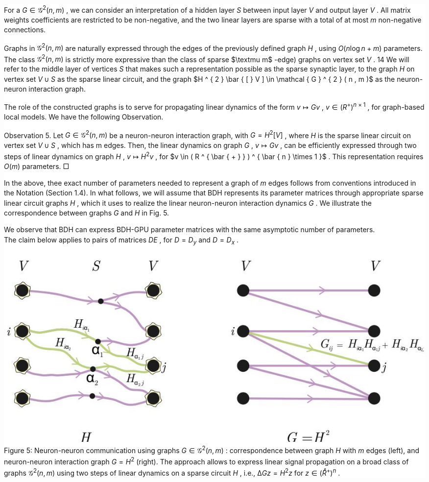 For a $G \in \mathcal { G } ^ { 2 } ( n , m )$ , we can consider an interpretation of a hidden layer $S$ between input layer $V$ and output layer $V$ . All matrix weights coefficients are restricted to be non-negative, and the two linear layers are sparse with a total of at most $m$ non-negative connections.

Graphs in $\mathcal { G } ^ { 2 } ( n , m )$ are naturally expressed through the edges of the previously defined graph $H$ , using $O ( n \log n + m )$ parameters. The class $\mathcal { G } ^ { 2 } ( n , m )$ is strictly more expressive than the class of sparse $\textmu m$ -edge) graphs on vertex set $V$ . 14 We will refer to the middle layer of vertices $S$ that makes such a representation possible as the sparse synaptic layer, to the graph $H$ on vertex set $V \cup S$ as the sparse linear circuit, and the graph $H ^ { 2 } \bar { [ } V ] \in \mathcal { G } ^ { 2 } ( n , m )$ as the neuron-neuron interaction graph.

The role of the constructed graphs is to serve for propagating linear dynamics of the form $v \mapsto G v$ , $v \in ( R ^ { + } ) ^ { n \times 1 }$ , for graph-based local models. We have the following Observation.

Observation 5. Let $G \in \mathcal { G } ^ { 2 } ( n , m )$ be a neuron-neuron interaction graph, with $G = H ^ { 2 } [ V ]$ , where $H$ is the sparse linear circuit on vertex set $V \cup S$ , which has m edges. Then, the linear dynamics on graph $G$ , $v \mapsto G v$ , can be efficiently expressed through two steps of linear dynamics on graph $H$ , $v \mapsto H ^ { 2 } v$ , for $v \in ( R ^ { \bar { + } } ) ^ { \bar { n } \times 1 }$ . This representation requires $O ( m )$ parameters. □

In the above, thee exact number of parameters needed to represent a graph of $m$ edges follows from conventions introduced in the Notation (Section 1.4). In what follows, we will assume that BDH represents its parameter matrices through appropriate sparse linear circuit graphs $H$ , which it uses to realize the linear neuron-neuron interaction dynamics $G$ . We illustrate the correspondence between graphs $G$ and $H$ in Fig. 5.

We observe that BDH can express BDH-GPU parameter matrices with the same asymptotic number of parameters.   
The claim below applies to pairs of matrices $D E$ , for $D = D _ { y }$ and $D = D _ { x }$ .

![](images/4739cdbb91dff58d16725f50759d5106f8d6e3332702d67a9125355119edebc2.jpg)  
Figure 5: Neuron-neuron communication using graphs $G \in \mathcal { G } ^ { 2 } ( n , m )$ : correspondence between graph $H$ with $m$ edges (left), and neuron-neuron interaction graph $G = H ^ { 2 }$ (right). The approach allows to express linear signal propagation on a broad class of graphs $\mathcal { G } ^ { 2 } ( n , m )$ using two steps of linear dynamics on a sparse circuit $H$ , i.e., $\mathrm { \Delta } G z = H ^ { 2 } z$ for $z \in ( \mathring { R } ^ { + } ) ^ { n }$ .
